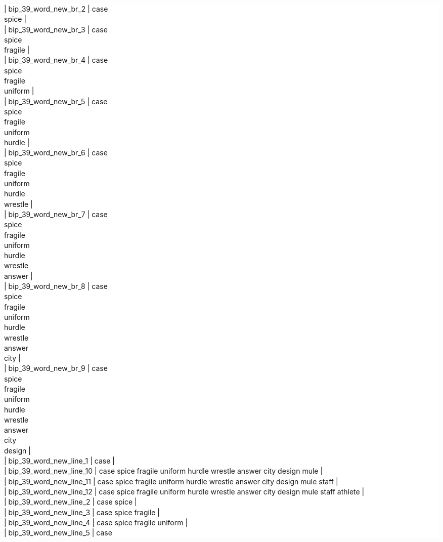 | bip_39_word_new_br_2 | case<br>spice |  
| bip_39_word_new_br_3 | case<br>spice<br>fragile |  
| bip_39_word_new_br_4 | case<br>spice<br>fragile<br>uniform |  
| bip_39_word_new_br_5 | case<br>spice<br>fragile<br>uniform<br>hurdle |  
| bip_39_word_new_br_6 | case<br>spice<br>fragile<br>uniform<br>hurdle<br>wrestle |  
| bip_39_word_new_br_7 | case<br>spice<br>fragile<br>uniform<br>hurdle<br>wrestle<br>answer |  
| bip_39_word_new_br_8 | case<br>spice<br>fragile<br>uniform<br>hurdle<br>wrestle<br>answer<br>city |  
| bip_39_word_new_br_9 | case<br>spice<br>fragile<br>uniform<br>hurdle<br>wrestle<br>answer<br>city<br>design |  
| bip_39_word_new_line_1 | case |  
| bip_39_word_new_line_10 | case
spice
fragile
uniform
hurdle
wrestle
answer
city
design
mule |  
| bip_39_word_new_line_11 | case
spice
fragile
uniform
hurdle
wrestle
answer
city
design
mule
staff |  
| bip_39_word_new_line_12 | case
spice
fragile
uniform
hurdle
wrestle
answer
city
design
mule
staff
athlete |  
| bip_39_word_new_line_2 | case
spice |  
| bip_39_word_new_line_3 | case
spice
fragile |  
| bip_39_word_new_line_4 | case
spice
fragile
uniform |  
| bip_39_word_new_line_5 | case